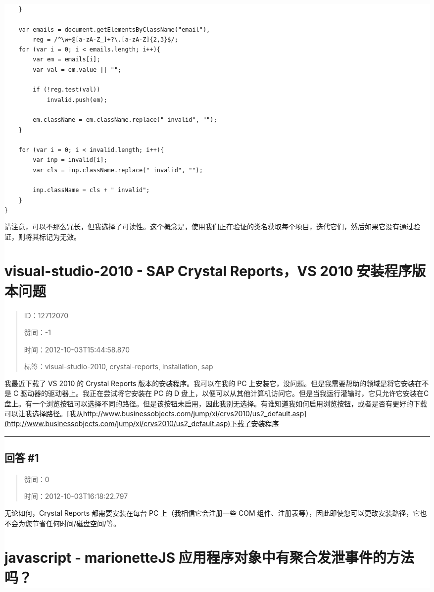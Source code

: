 ```
    }

    var emails = document.getElementsByClassName("email"),
        reg = /^\w+@[a-zA-Z_]+?\.[a-zA-Z]{2,3}$/;
    for (var i = 0; i < emails.length; i++){
        var em = emails[i];
        var val = em.value || "";

        if (!reg.test(val))
            invalid.push(em);

        em.className = em.className.replace(" invalid", "");
    }

    for (var i = 0; i < invalid.length; i++){
        var inp = invalid[i];
        var cls = inp.className.replace(" invalid", "");

        inp.className = cls + " invalid";
    }
} 
```

请注意，可以不那么冗长，但我选择了可​​读性。这个概念是，使用我们正在验证的类名获取每个项目，迭代它们，然后如果它没有通过验证，则将其标记为无效。

# visual-studio-2010 - SAP Crystal Reports，VS 2010 安装程序版本问题

> ID：12712070
> 
> 赞同：-1
> 
> 时间：2012-10-03T15:44:58.870
> 
> 标签：visual-studio-2010, crystal-reports, installation, sap

我最近下载了 VS 2010 的 Crystal Reports 版本的安装程序。我可以在我的 PC 上安装它，没问题。但是我需要帮助的领域是将它安装在不是 C 驱动器的驱动器上。我正在尝试将它安装在 PC 的 D 盘上，以便可以从其他计算机访问它。但是当我运行灌输时，它只允许它安装在C盘上。有一个浏览按钮可以选择不同的路径。但是该按钮未启用，因此我别无选择。有谁知道我如何启用浏览按钮，或者是否有更好的下载可以让我选择路径。[我从http://www.businessobjects.com/jump/xi/crvs2010/us2_default.asp](http://www.businessobjects.com/jump/xi/crvs2010/us2_default.asp)下载了安装程序

* * *

## 回答 #1

> 赞同：0
> 
> 时间：2012-10-03T16:18:22.797

无论如何，Crystal Reports 都需要安装在每台 PC 上（我相信它会注册一些 COM 组件、注册表等），因此即使您可以更改安装路径，它也不会为您节省任何时间/磁盘空间/等。

# javascript - marionetteJS 应用程序对象中有聚合发泄事件的方法吗？
